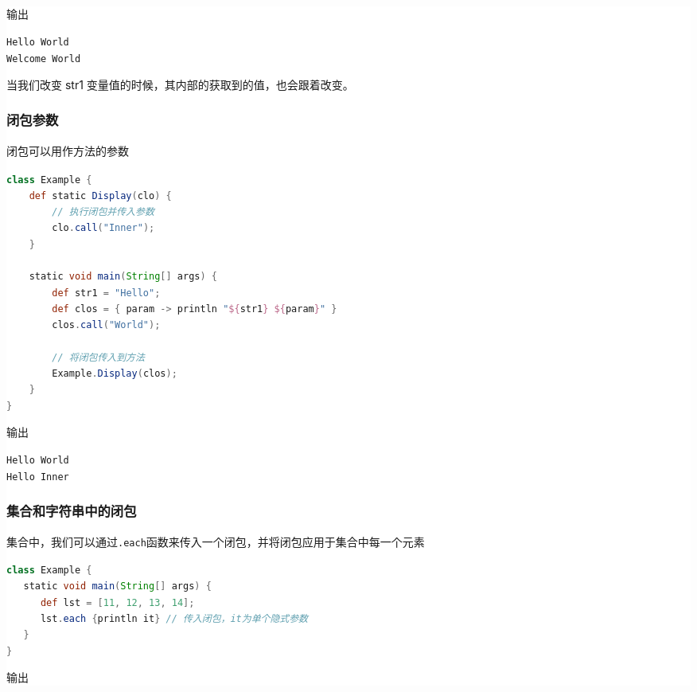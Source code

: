 

输出

```
Hello World 
Welcome World
```

当我们改变 str1 变量值的时候，其内部的获取到的值，也会跟着改变。



### 闭包参数

闭包可以用作方法的参数

```Groovy
class Example { 
    def static Display(clo) {
        // 执行闭包并传入参数   
        clo.call("Inner");
    } 

    static void main(String[] args) {
        def str1 = "Hello";
        def clos = { param -> println "${str1} ${param}" }
        clos.call("World");

        // 将闭包传入到方法
        Example.Display(clos);
    } 
}
```

输出

```
Hello World
Hello Inner
```



### 集合和字符串中的闭包

集合中，我们可以通过`.each`函数来传入一个闭包，并将闭包应用于集合中每一个元素

```Groovy
class Example {
   static void main(String[] args) {
      def lst = [11, 12, 13, 14];
      lst.each {println it}	// 传入闭包，it为单个隐式参数
   } 
}
```

输出
